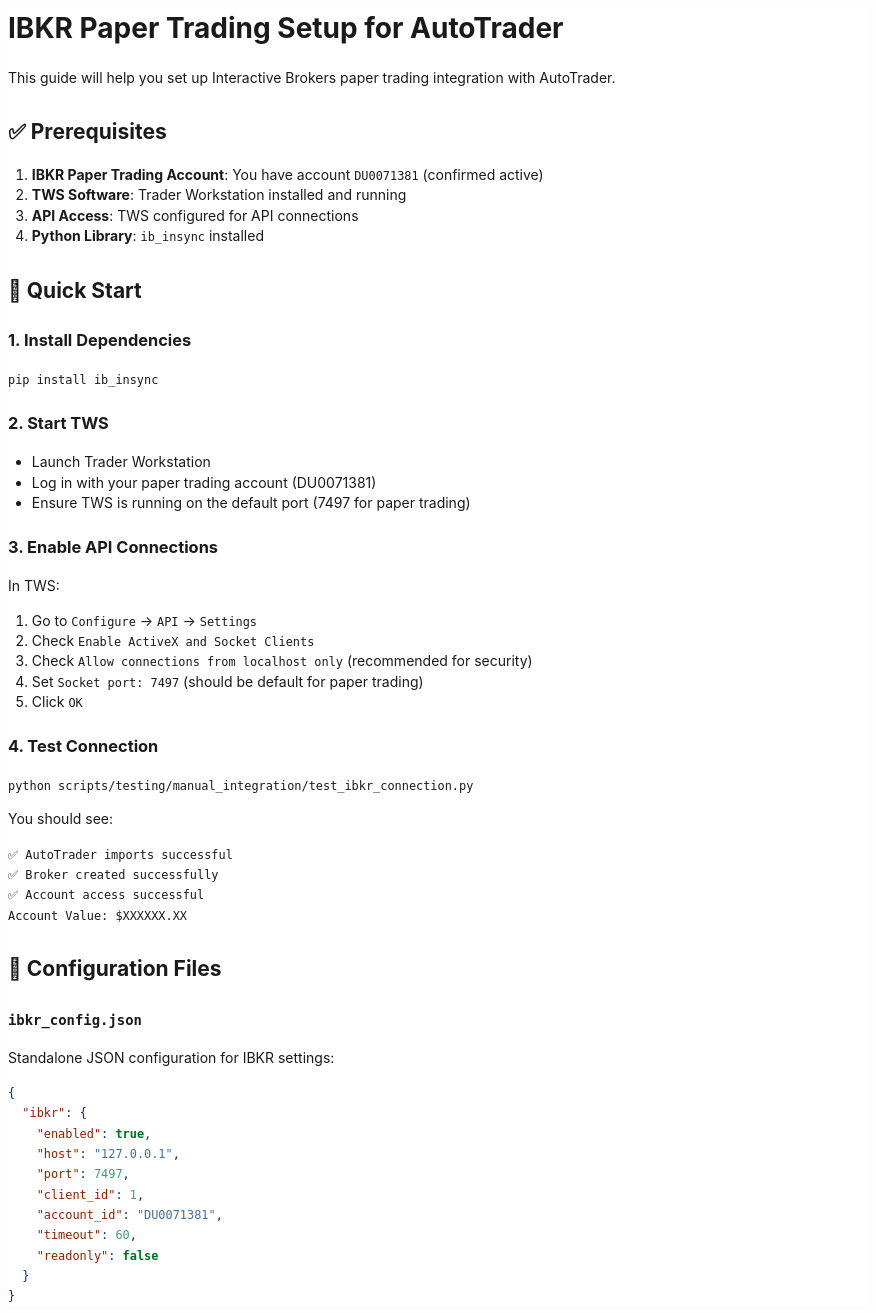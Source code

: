 # IBKR Paper Trading Setup for AutoTrader

This guide will help you set up Interactive Brokers paper trading integration with AutoTrader.

## ✅ Prerequisites

1. **IBKR Paper Trading Account**: You have account `DU0071381` (confirmed active)
2. **TWS Software**: Trader Workstation installed and running
3. **API Access**: TWS configured for API connections
4. **Python Library**: `ib_insync` installed

## 🚀 Quick Start

### 1. Install Dependencies
```bash
pip install ib_insync
```

### 2. Start TWS
- Launch Trader Workstation
- Log in with your paper trading account (DU0071381)
- Ensure TWS is running on the default port (7497 for paper trading)

### 3. Enable API Connections
In TWS:
1. Go to `Configure` → `API` → `Settings`
2. Check `Enable ActiveX and Socket Clients`
3. Check `Allow connections from localhost only` (recommended for security)
4. Set `Socket port: 7497` (should be default for paper trading)
5. Click `OK`

### 4. Test Connection
```bash
python scripts/testing/manual_integration/test_ibkr_connection.py
```

You should see:
```
✅ AutoTrader imports successful
✅ Broker created successfully
✅ Account access successful
Account Value: $XXXXXX.XX
```

## 📁 Configuration Files

### `ibkr_config.json`
Standalone JSON configuration for IBKR settings:
```json
{
  "ibkr": {
    "enabled": true,
    "host": "127.0.0.1",
    "port": 7497,
    "client_id": 1,
    "account_id": "DU0071381",
    "timeout": 60,
    "readonly": false
  }
}
```

